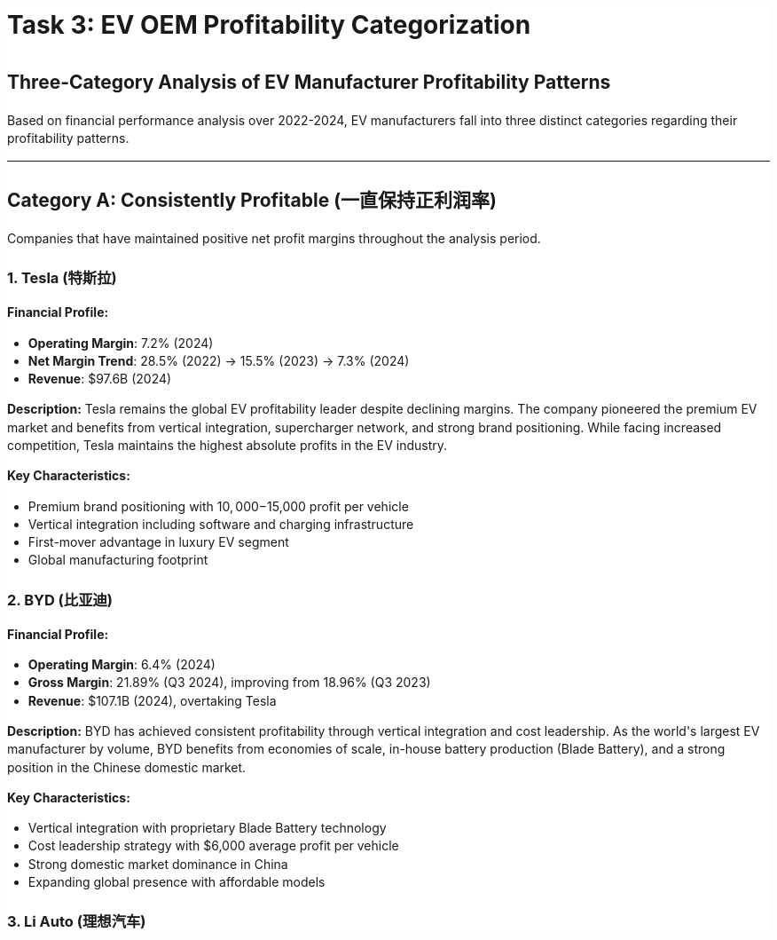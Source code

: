 # Task 3: EV OEM Profitability Categorization

## Three-Category Analysis of EV Manufacturer Profitability Patterns

Based on financial performance analysis over 2022-2024, EV manufacturers fall into three distinct categories regarding their profitability patterns.

---

## Category A: Consistently Profitable (一直保持正利润率)

Companies that have maintained positive net profit margins throughout the analysis period.

### **1. Tesla (特斯拉)**

**Financial Profile:**
- **Operating Margin**: 7.2% (2024)
- **Net Margin Trend**: 28.5% (2022) → 15.5% (2023) → 7.3% (2024)
- **Revenue**: $97.6B (2024)

**Description:**
Tesla remains the global EV profitability leader despite declining margins. The company pioneered the premium EV market and benefits from vertical integration, supercharger network, and strong brand positioning. While facing increased competition, Tesla maintains the highest absolute profits in the EV industry.

**Key Characteristics:**
- Premium brand positioning with $10,000-$15,000 profit per vehicle
- Vertical integration including software and charging infrastructure
- First-mover advantage in luxury EV segment
- Global manufacturing footprint

### **2. BYD (比亚迪)**

**Financial Profile:**
- **Operating Margin**: 6.4% (2024)
- **Gross Margin**: 21.89% (Q3 2024), improving from 18.96% (Q3 2023)
- **Revenue**: $107.1B (2024), overtaking Tesla

**Description:**
BYD has achieved consistent profitability through vertical integration and cost leadership. As the world's largest EV manufacturer by volume, BYD benefits from economies of scale, in-house battery production (Blade Battery), and a strong position in the Chinese domestic market.

**Key Characteristics:**
- Vertical integration with proprietary Blade Battery technology
- Cost leadership strategy with $6,000 average profit per vehicle
- Strong domestic market dominance in China
- Expanding global presence with affordable models

### **3. Li Auto (理想汽车)**
